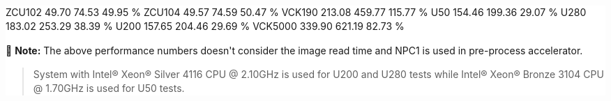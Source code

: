   <tr>
    <td>ZCU102</td>
    <td>49.70</td>
    <td>74.53</td>
    <td>49.95 %</td>
  </tr>

  <tr>
    <td>ZCU104</td>
    <td>49.57</td>
    <td>74.59</td>
    <td>50.47 %</td>
  </tr>

  <tr>
    <td>VCK190</td>
    <td>213.08 </td>
    <td>459.77 </td>
    <td>115.77 %</td>
  </tr>

  <tr>
    <td>U50</td>
    <td>154.46</td>
    <td>199.36</td>
    <td>29.07 %</td>
  </tr>

  <tr>
    <td>U280</td>
    <td>183.02</td>
    <td>253.29</td>
    <td>38.39 %</td>
  </tr>

  <tr>
    <td>U200</td>
    <td>157.65</td>
    <td>204.46</td>
    <td>29.69 %</td>
  </tr>

  <tr>
    <td>VCK5000</td>
    <td>339.90</td>
    <td>621.19</td>
    <td>82.73 %</td>
  </tr>

</table>

:pushpin: **Note:** The above performance numbers doesn't consider the image read time and NPC1 is used in pre-process accelerator.

>System with Intel&reg; Xeon&reg; Silver 4116 CPU @ 2.10GHz is used for U200 and U280 tests while Intel&reg; Xeon&reg; Bronze 3104 CPU @ 1.70GHz is used for U50 tests.
